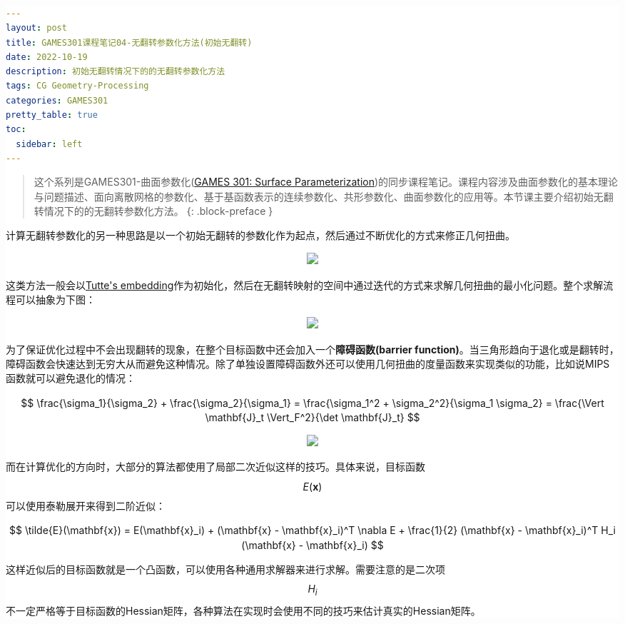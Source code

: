 ```yaml
---
layout: post
title: GAMES301课程笔记04-无翻转参数化方法(初始无翻转)
date: 2022-10-19
description: 初始无翻转情况下的的无翻转参数化方法
tags: CG Geometry-Processing
categories: GAMES301
pretty_table: true
toc:
  sidebar: left
---
```



> 这个系列是GAMES301-曲面参数化([GAMES 301: Surface Parameterization](http://staff.ustc.edu.cn/~renjiec/GAMES301/index.html))的同步课程笔记。课程内容涉及曲面参数化的基本理论与问题描述、面向离散网格的参数化、基于基函数表示的连续参数化、共形参数化、曲面参数化的应用等。本节课主要介绍初始无翻转情况下的的无翻转参数化方法。
{: .block-preface }


计算无翻转参数化的另一种思路是以一个初始无翻转的参数化作为起点，然后通过不断优化的方式来修正几何扭曲。

<div align=center>
<img src="https://i.imgur.com/j1zAZFa.png" width="80%">
</div>

这类方法一般会以[Tutte's embedding](/2022/10/14/GAMES301-NOTES-02.html#tuttes-embedding)作为初始化，然后在无翻转映射的空间中通过迭代的方式来求解几何扭曲的最小化问题。整个求解流程可以抽象为下图：

<div align=center>
<img src="https://i.imgur.com/YGkjoi2.png" width="80%">
</div>

为了保证优化过程中不会出现翻转的现象，在整个目标函数中还会加入一个**障碍函数(barrier function)**。当三角形趋向于退化或是翻转时，障碍函数会快速达到无穷大从而避免这种情况。除了单独设置障碍函数外还可以使用几何扭曲的度量函数来实现类似的功能，比如说MIPS函数就可以避免退化的情况：

$$
\frac{\sigma_1}{\sigma_2} + \frac{\sigma_2}{\sigma_1} = \frac{\sigma_1^2 + \sigma_2^2}{\sigma_1 \sigma_2} = \frac{\Vert \mathbf{J}_t \Vert_F^2}{\det \mathbf{J}_t}
$$

<div align=center>
<img src="https://i.imgur.com/s97vq1f.png" width="80%">
</div>

而在计算优化的方向时，大部分的算法都使用了局部二次近似这样的技巧。具体来说，目标函数$$E(\mathbf{x})$$可以使用泰勒展开来得到二阶近似：

$$
\tilde{E}(\mathbf{x}) = E(\mathbf{x}_i) + (\mathbf{x} - \mathbf{x}_i)^T \nabla E + \frac{1}{2} (\mathbf{x} - \mathbf{x}_i)^T H_i (\mathbf{x} - \mathbf{x}_i)
$$

这样近似后的目标函数就是一个凸函数，可以使用各种通用求解器来进行求解。需要注意的是二次项$$H_i$$不一定严格等于目标函数的Hessian矩阵，各种算法在实现时会使用不同的技巧来估计真实的Hessian矩阵。
